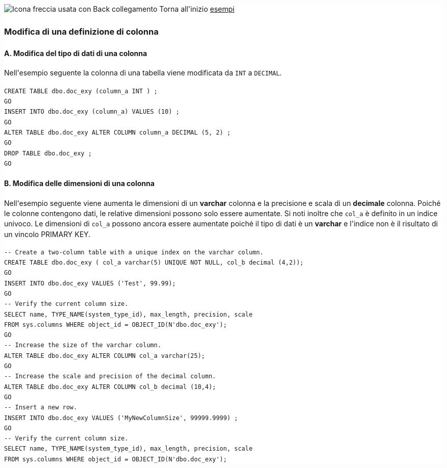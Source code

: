  ![Icona freccia usata con Back collegamento Torna all'inizio](../../analysis-services/instances/media/uparrow16x16.gif "icona freccia usata con Back collegamento Torna all'inizio") [esempi](#Example_Top)  
  
###  <a name="alter_column"></a>Modifica di una definizione di colonna  
  
#### <a name="a-changing-the-data-type-of-a-column"></a>A. Modifica del tipo di dati di una colonna  
 Nell'esempio seguente la colonna di una tabella viene modificata da `INT` a `DECIMAL`.  
  
```  
CREATE TABLE dbo.doc_exy (column_a INT ) ;  
GO  
INSERT INTO dbo.doc_exy (column_a) VALUES (10) ;  
GO  
ALTER TABLE dbo.doc_exy ALTER COLUMN column_a DECIMAL (5, 2) ;  
GO  
DROP TABLE dbo.doc_exy ;  
GO  
```  
  
#### <a name="b-changing-the-size-of-a-column"></a>B. Modifica delle dimensioni di una colonna  
 Nell'esempio seguente viene aumenta le dimensioni di un **varchar** colonna e la precisione e scala di un **decimale** colonna. Poiché le colonne contengono dati, le relative dimensioni possono solo essere aumentate. Si noti inoltre che `col_a` è definito in un indice univoco. Le dimensioni di `col_a` possono ancora essere aumentate poiché il tipo di dati è un **varchar** e l'indice non è il risultato di un vincolo PRIMARY KEY.  
  
```  
-- Create a two-column table with a unique index on the varchar column.  
CREATE TABLE dbo.doc_exy ( col_a varchar(5) UNIQUE NOT NULL, col_b decimal (4,2));  
GO  
INSERT INTO dbo.doc_exy VALUES ('Test', 99.99);  
GO  
-- Verify the current column size.  
SELECT name, TYPE_NAME(system_type_id), max_length, precision, scale  
FROM sys.columns WHERE object_id = OBJECT_ID(N'dbo.doc_exy');  
GO  
-- Increase the size of the varchar column.  
ALTER TABLE dbo.doc_exy ALTER COLUMN col_a varchar(25);  
GO  
-- Increase the scale and precision of the decimal column.  
ALTER TABLE dbo.doc_exy ALTER COLUMN col_b decimal (10,4);  
GO  
-- Insert a new row.  
INSERT INTO dbo.doc_exy VALUES ('MyNewColumnSize', 99999.9999) ;  
GO  
-- Verify the current column size.  
SELECT name, TYPE_NAME(system_type_id), max_length, precision, scale  
FROM sys.columns WHERE object_id = OBJECT_ID(N'dbo.doc_exy');  
```  
  